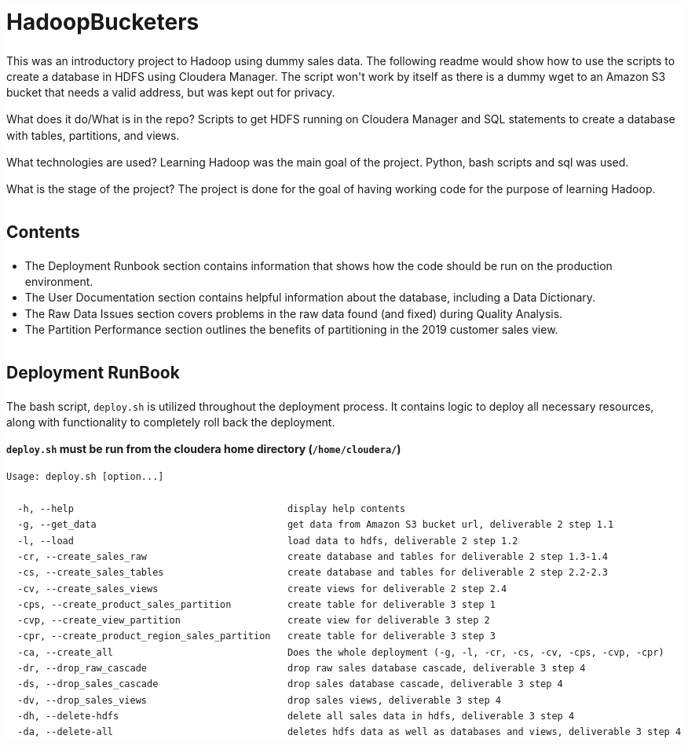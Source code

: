 # HadoopBucketers

This was an introductory project to Hadoop using dummy sales data. The following readme would show how to use the scripts to create a database in HDFS using Cloudera Manager. The script won't work by itself as there is a dummy wget to an Amazon S3 bucket that needs a valid address, but was kept out for privacy.

What does it do/What is in the repo? Scripts to get HDFS running on Cloudera Manager and SQL statements to create a database with tables, partitions, and views. 

What technologies are used? Learning Hadoop was the main goal of the project. Python, bash scripts and sql was used.

What is the stage of the project? The project is done for the goal of having working code for the purpose of learning Hadoop.


## Contents

- The Deployment Runbook section contains information that shows how the code should be run on the production environment.
- The User Documentation section contains helpful information about the database, including a Data Dictionary.
- The Raw Data Issues section covers problems in the raw data found (and fixed) during Quality Analysis.
- The Partition Performance section outlines the benefits of partitioning in the 2019 customer sales view.

## Deployment RunBook

The bash script, `deploy.sh` is utilized throughout the deployment process. It contains logic to deploy all necessary resources, along with functionality to completely roll back the deployment.

**`deploy.sh` must be run from the cloudera home directory (`/home/cloudera/​`)**

```
Usage: deploy.sh [option...]

  -h, --help                                      display help contents
  -g, --get_data                                  get data from Amazon S3 bucket url, deliverable 2 step 1.1
  -l, --load                                      load data to hdfs, deliverable 2 step 1.2
  -cr, --create_sales_raw                         create database and tables for deliverable 2 step 1.3-1.4
  -cs, --create_sales_tables                      create database and tables for deliverable 2 step 2.2-2.3
  -cv, --create_sales_views                       create views for deliverable 2 step 2.4
  -cps, --create_product_sales_partition          create table for deliverable 3 step 1
  -cvp, --create_view_partition	                  create view for deliverable 3 step 2
  -cpr, --create_product_region_sales_partition	  create table for deliverable 3 step 3
  -ca, --create_all                               Does the whole deployment (-g, -l, -cr, -cs, -cv, -cps, -cvp, -cpr)
  -dr, --drop_raw_cascade                         drop raw sales database cascade, deliverable 3 step 4
  -ds, --drop_sales_cascade                       drop sales database cascade, deliverable 3 step 4
  -dv, --drop_sales_views                         drop sales views, deliverable 3 step 4
  -dh, --delete-hdfs                              delete all sales data in hdfs, deliverable 3 step 4
  -da, --delete-all                               deletes hdfs data as well as databases and views, deliverable 3 step 4
```
